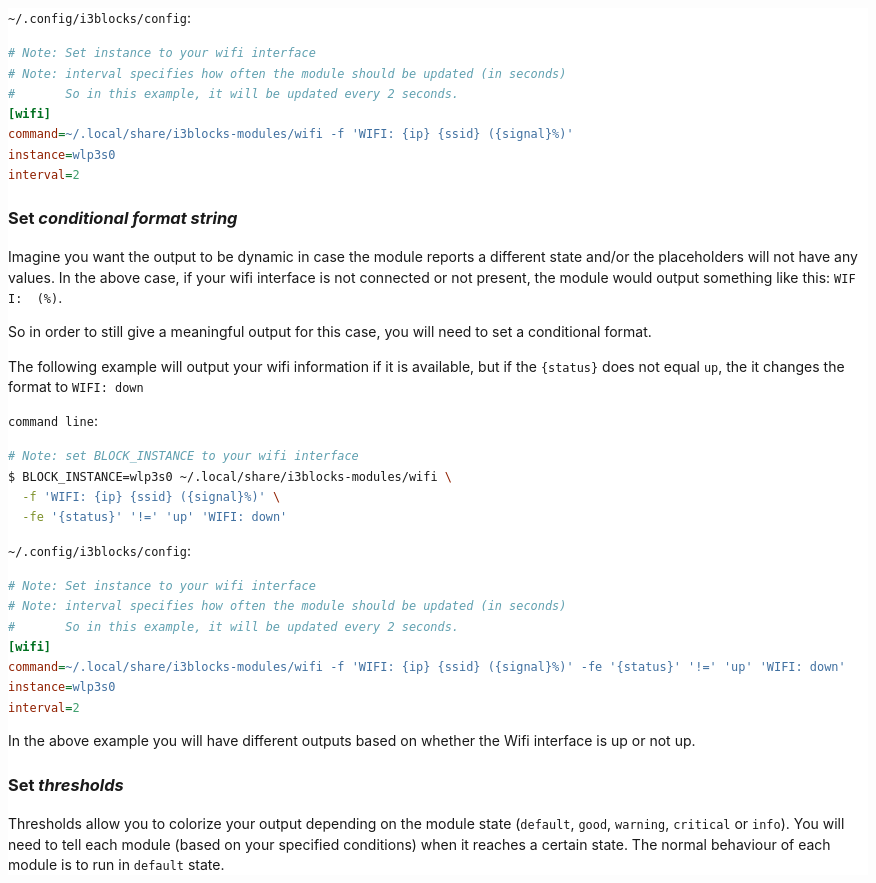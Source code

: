 `~/.config/i3blocks/config`:
```ini
# Note: Set instance to your wifi interface
# Note: interval specifies how often the module should be updated (in seconds)
#       So in this example, it will be updated every 2 seconds.
[wifi]
command=~/.local/share/i3blocks-modules/wifi -f 'WIFI: {ip} {ssid} ({signal}%)'
instance=wlp3s0
interval=2
```


### Set *conditional format string*

Imagine you want the output to be dynamic in case the module reports a different state and/or the placeholders will not have any values. In the above case, if your wifi interface is not connected or not present, the module would output something like this: `WIFI:  (%)`.

So in order to still give a meaningful output for this case, you will need to set a conditional format.

The following example will output your wifi information if it is available, but if the `{status}` does not equal `up`, the it changes the format to `WIFI: down`

`command line`:
```bash
# Note: set BLOCK_INSTANCE to your wifi interface
$ BLOCK_INSTANCE=wlp3s0 ~/.local/share/i3blocks-modules/wifi \
  -f 'WIFI: {ip} {ssid} ({signal}%)' \
  -fe '{status}' '!=' 'up' 'WIFI: down'
```

`~/.config/i3blocks/config`:
```ini
# Note: Set instance to your wifi interface
# Note: interval specifies how often the module should be updated (in seconds)
#       So in this example, it will be updated every 2 seconds.
[wifi]
command=~/.local/share/i3blocks-modules/wifi -f 'WIFI: {ip} {ssid} ({signal}%)' -fe '{status}' '!=' 'up' 'WIFI: down'
instance=wlp3s0
interval=2
```

In the above example you will have different outputs based on whether the Wifi interface is up or not up.


### Set *thresholds*

Thresholds allow you to colorize your output depending on the module state (`default`, `good`, `warning`, `critical` or `info`).
You will need to tell each module (based on your specified conditions) when it reaches a certain state.
The normal behaviour of each module is to run in `default` state.
